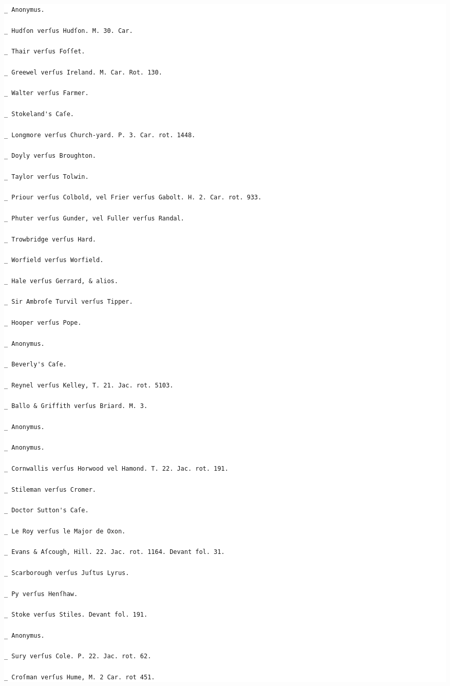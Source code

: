     _ Anonymus.

    _ Hudſon verſus Hudſon. M. 30. Car.

    _ Thair verſus Foſſet.

    _ Greewel verſus Ireland. M. Car. Rot. 130.

    _ Walter verſus Farmer.

    _ Stokeland's Caſe.

    _ Longmore verſus Church-yard. P. 3. Car. rot. 1448.

    _ Doyly verſus Broughton.

    _ Taylor verſus Tolwin.

    _ Priour verſus Colbold, vel Frier verſus Gabolt. H. 2. Car. rot. 933.

    _ Phuter verſus Gunder, vel Fuller verſus Randal.

    _ Trowbridge verſus Hard.

    _ Worfield verſus Worfield.

    _ Hale verſus Gerrard, & alios.

    _ Sir Ambroſe Turvil verſus Tipper.

    _ Hooper verſus Pope.

    _ Anonymus.

    _ Beverly's Caſe.

    _ Reynel verſus Kelley, T. 21. Jac. rot. 5103.

    _ Ballo & Griffith verſus Briard. M. 3.

    _ Anonymus.

    _ Anonymus.

    _ Cornwallis verſus Horwood vel Hamond. T. 22. Jac. rot. 191.

    _ Stileman verſus Cromer.

    _ Doctor Sutton's Caſe.

    _ Le Roy verſus le Major de Oxon.

    _ Evans & Aſcough, Hill. 22. Jac. rot. 1164. Devant fol. 31.

    _ Scarborough verſus Juſtus Lyrus.

    _ Py verſus Henſhaw.

    _ Stoke verſus Stiles. Devant fol. 191.

    _ Anonymus.

    _ Sury verſus Cole. P. 22. Jac. rot. 62.

    _ Croſman verſus Hume, M. 2 Car. rot 451.

